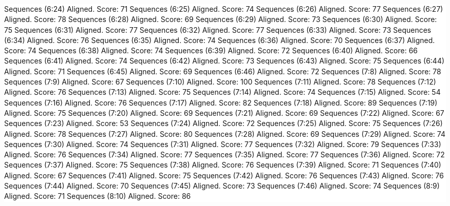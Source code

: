 Sequences (6:24) Aligned. Score:  71
Sequences (6:25) Aligned. Score:  74
Sequences (6:26) Aligned. Score:  77
Sequences (6:27) Aligned. Score:  78
Sequences (6:28) Aligned. Score:  69
Sequences (6:29) Aligned. Score:  73
Sequences (6:30) Aligned. Score:  75
Sequences (6:31) Aligned. Score:  77
Sequences (6:32) Aligned. Score:  77
Sequences (6:33) Aligned. Score:  73
Sequences (6:34) Aligned. Score:  76
Sequences (6:35) Aligned. Score:  74
Sequences (6:36) Aligned. Score:  70
Sequences (6:37) Aligned. Score:  74
Sequences (6:38) Aligned. Score:  74
Sequences (6:39) Aligned. Score:  72
Sequences (6:40) Aligned. Score:  66
Sequences (6:41) Aligned. Score:  74
Sequences (6:42) Aligned. Score:  73
Sequences (6:43) Aligned. Score:  75
Sequences (6:44) Aligned. Score:  71
Sequences (6:45) Aligned. Score:  69
Sequences (6:46) Aligned. Score:  72
Sequences (7:8) Aligned. Score:  78
Sequences (7:9) Aligned. Score:  67
Sequences (7:10) Aligned. Score:  100
Sequences (7:11) Aligned. Score:  78
Sequences (7:12) Aligned. Score:  76
Sequences (7:13) Aligned. Score:  75
Sequences (7:14) Aligned. Score:  74
Sequences (7:15) Aligned. Score:  54
Sequences (7:16) Aligned. Score:  76
Sequences (7:17) Aligned. Score:  82
Sequences (7:18) Aligned. Score:  89
Sequences (7:19) Aligned. Score:  75
Sequences (7:20) Aligned. Score:  69
Sequences (7:21) Aligned. Score:  69
Sequences (7:22) Aligned. Score:  67
Sequences (7:23) Aligned. Score:  53
Sequences (7:24) Aligned. Score:  72
Sequences (7:25) Aligned. Score:  75
Sequences (7:26) Aligned. Score:  78
Sequences (7:27) Aligned. Score:  80
Sequences (7:28) Aligned. Score:  69
Sequences (7:29) Aligned. Score:  74
Sequences (7:30) Aligned. Score:  74
Sequences (7:31) Aligned. Score:  77
Sequences (7:32) Aligned. Score:  79
Sequences (7:33) Aligned. Score:  76
Sequences (7:34) Aligned. Score:  77
Sequences (7:35) Aligned. Score:  77
Sequences (7:36) Aligned. Score:  72
Sequences (7:37) Aligned. Score:  75
Sequences (7:38) Aligned. Score:  76
Sequences (7:39) Aligned. Score:  71
Sequences (7:40) Aligned. Score:  67
Sequences (7:41) Aligned. Score:  75
Sequences (7:42) Aligned. Score:  76
Sequences (7:43) Aligned. Score:  76
Sequences (7:44) Aligned. Score:  70
Sequences (7:45) Aligned. Score:  73
Sequences (7:46) Aligned. Score:  74
Sequences (8:9) Aligned. Score:  71
Sequences (8:10) Aligned. Score:  86